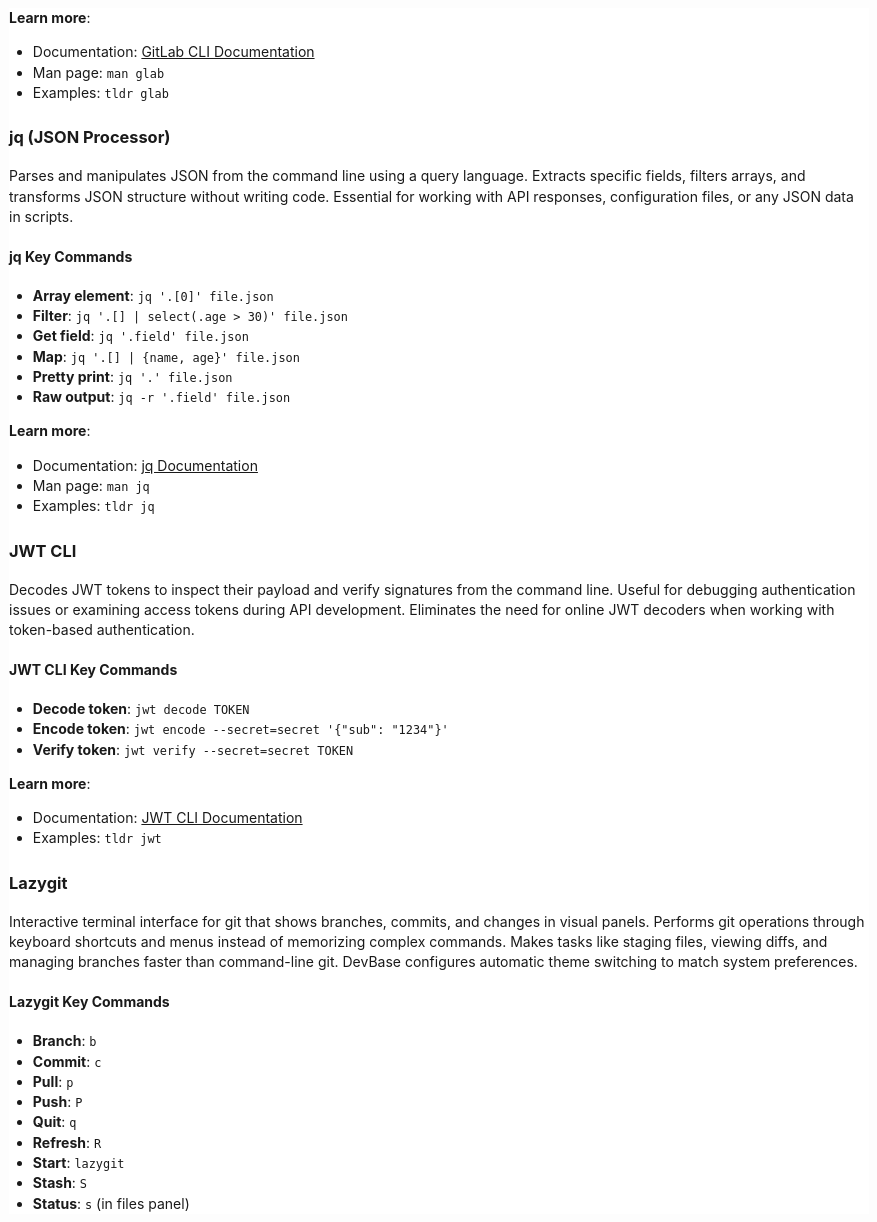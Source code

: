 **Learn more**:

- Documentation: [GitLab CLI Documentation](https://gitlab.com/gitlab-org/cli)
- Man page: `man glab`
- Examples: `tldr glab`

### jq (JSON Processor)

Parses and manipulates JSON from the command line using a query language.
Extracts specific fields, filters arrays, and transforms JSON structure without writing code.
Essential for working with API responses, configuration files, or any JSON data in scripts.

#### jq Key Commands

- **Array element**: `jq '.[0]' file.json`
- **Filter**: `jq '.[] | select(.age > 30)' file.json`
- **Get field**: `jq '.field' file.json`
- **Map**: `jq '.[] | {name, age}' file.json`
- **Pretty print**: `jq '.' file.json`
- **Raw output**: `jq -r '.field' file.json`

**Learn more**:

- Documentation: [jq Documentation](https://jqlang.github.io/jq/manual/)
- Man page: `man jq`
- Examples: `tldr jq`

### JWT CLI

Decodes JWT tokens to inspect their payload and verify signatures from the command line.
Useful for debugging authentication issues or examining access tokens during API development.
Eliminates the need for online JWT decoders when working with token-based authentication.

#### JWT CLI Key Commands

- **Decode token**: `jwt decode TOKEN`
- **Encode token**: `jwt encode --secret=secret '{"sub": "1234"}'`
- **Verify token**: `jwt verify --secret=secret TOKEN`

**Learn more**:

- Documentation: [JWT CLI Documentation](https://github.com/mike-engel/jwt-cli)
- Examples: `tldr jwt`

### Lazygit

Interactive terminal interface for git that shows branches, commits, and changes in visual panels.
Performs git operations through keyboard shortcuts and menus instead of memorizing complex commands.
Makes tasks like staging files, viewing diffs, and managing branches faster than command-line git.
DevBase configures automatic theme switching to match system preferences.

#### Lazygit Key Commands

- **Branch**: `b`
- **Commit**: `c`
- **Pull**: `p`
- **Push**: `P`
- **Quit**: `q`
- **Refresh**: `R`
- **Start**: `lazygit`
- **Stash**: `S`
- **Status**: `s` (in files panel)
